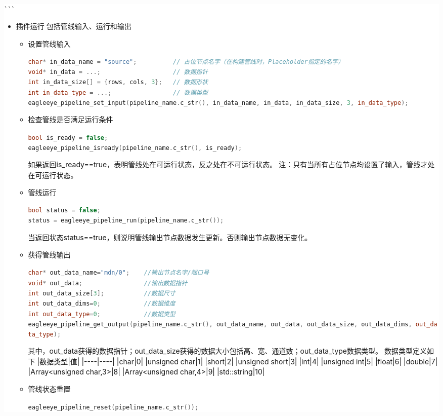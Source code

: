     ```
* 插件运行
    包括管线输入、运行和输出
    * 设置管线输入

        ```c++
        char* in_data_name = "source";          // 占位节点名字（在构建管线时，Placeholder指定的名字）
        void* in_data = ...;                    // 数据指针
        int in_data_size[] = {rows, cols, 3};   // 数据形状
        int in_data_type = ...;                 // 数据类型
        eagleeye_pipeline_set_input(pipeline_name.c_str(), in_data_name, in_data, in_data_size, 3, in_data_type);
        ```
    * 检查管线是否满足运行条件
        ```c++
        bool is_ready = false;
        eagleeye_pipeline_isready(pipeline_name.c_str(), is_ready);
        ```
        如果返回is_ready==true，表明管线处在可运行状态，反之处在不可运行状态。
        注：只有当所有占位节点均设置了输入，管线才处在可运行状态。
    * 管线运行

        ```c++
        bool status = false;
        status = eagleeye_pipeline_run(pipeline_name.c_str());
        ```
        当返回状态status==true，则说明管线输出节点数据发生更新。否则输出节点数据无变化。
    * 获得管线输出

        ```c++
        char* out_data_name="mdn/0";    //输出节点名字/端口号
        void* out_data;                 //输出数据指针
        int out_data_size[3];           //数据尺寸
        int out_data_dims=0;            //数据维度
        int out_data_type=0;            //数据类型
        eagleeye_pipeline_get_output(pipeline_name.c_str(), out_data_name, out_data, out_data_size, out_data_dims, out_data_type);
        ```
        
        其中，out_data获得的数据指针；out_data_size获得的数据大小包括高、宽、通道数；out_data_type数据类型。
        数据类型定义如下
        |数据类型|值|
        |----|----|
        |char|0|
        |unsigned char|1|
        |short|2|
        |unsigned short|3|
        |int|4|
        |unsigned int|5|
        |float|6|
        |double|7|
        |Array<unsigned char,3>|8|
        |Array<unsigned char,4>|9|
        |std::string|10|
    * 管线状态重置
        ```c++
        eagleeye_pipeline_reset(pipeline_name.c_str());
